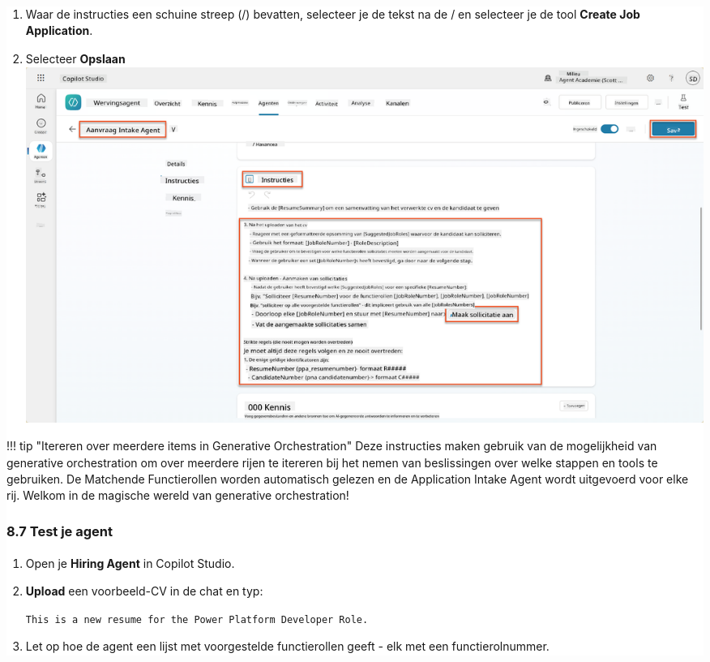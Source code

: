 1. Waar de instructies een schuine streep (/) bevatten, selecteer je de tekst na de / en selecteer je de tool **Create Job Application**.

1. Selecteer **Opslaan**  
    ![Instructies voor Create Job Application](../../../../../translated_images/8-add-application-7.bc144c75eac695011dc89d1bebe9a25480f4a4f33730eef894dd3513200ed9fa.nl.png)

!!! tip "Itereren over meerdere items in Generative Orchestration"
    Deze instructies maken gebruik van de mogelijkheid van generative orchestration om over meerdere rijen te itereren bij het nemen van beslissingen over welke stappen en tools te gebruiken. De Matchende Functierollen worden automatisch gelezen en de Application Intake Agent wordt uitgevoerd voor elke rij. Welkom in de magische wereld van generative orchestration!

### 8.7 Test je agent

1. Open je **Hiring Agent** in Copilot Studio.

1. **Upload** een voorbeeld-CV in de chat en typ:

    ```text
    This is a new resume for the Power Platform Developer Role.
    ```

1. Let op hoe de agent een lijst met voorgestelde functierollen geeft - elk met een functierolnummer.  